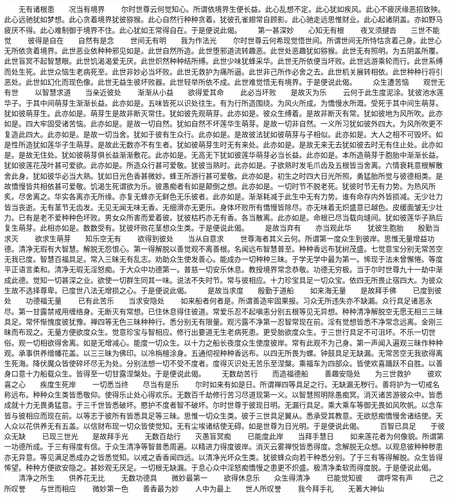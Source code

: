 　　无有诸根患　　况当有境界
　　尔时世尊云何觉知心。所谓依境界生便长益。此心乱想不定。此心犹如疾风。此心不疲厌缘恶招致殃。此心远驰犹如梦想。此心贪着境界犹彼猕猴。此心自然行种种贪着。犹彼孔雀翅常自顾影。此心驰走远思惟财业。此心起诸阴盖。亦如野马疲厌不得。此心难制御于境界不住。此心犹如王常得自在。于是便说此偈。
　　第一甚深妙　　心知无有根
　　夜叉须揵沓　　三世不能觉
　　彼得是自在　　自然有是念
　　世间无有明　　我为作法光
　　尔时世尊云何希现觉悟世间。所谓世间无所恃怙贪着己身。此世心无所依贪着境界。此世恶业依种种邪见如是。此世自然所造。此世堕邪道流转趣恶。此世处恶趣犹如猕猴。此世无有照明。为五阴盖所覆。此世盲冥不起智慧眼。此世饥渴渴爱无厌。此世炽然种种结所缚。此世少味犹蜂采华。此世无所依便当坏败。此世远游乘轮而行。此世系缚而处生死。此世众恼生老病死至。此世非妙必当坏败。此世无救护为痛所逼。此世非己所作必舍之去。此世机关展转相依。此世种种行将引恶处。此世如幻化而现色像。此世无益生彼坏败器。此世轻举所依不成。此世难觉悟无有境界。于是便说此偈。
　　众生遭苦恼　　观世无有世
　　以智慧求道　　当亲近彼处
　　渐渐从小益　　欲得爱其命
　　此必当坏败　　是故灭为乐
　　云何于此生度泥涂。犹彼池水莲华子。于其中间萌芽生渐渐长益。此亦如是。五味皆死以识处往生。有为行所造围绕。为风火所成。为憍慢水所溉。受死于其中间生萌芽。犹如彼萌芽生。此亦如是。萌芽生是故非断灭常住。犹如彼先观萌芽。此亦如是。彼众生缚着。是故非断灭有常。犹如彼地为风所吹。此亦如是。四大牢固受诸苦恼。此亦如是。是故一切自然。犹如自然不坏莲华生萌芽。是故一切非自然。一义所习犹如彼外四大。为风所吹更不复造此四大。此亦如是。是故一切当舍。犹如于彼有生众行。此亦如是。是故彼法犹如彼萌芽与子相似。此亦如是。大人之相不可毁坏。如是性所造犹如莲华子生萌芽。是故此无数亦不有生者。犹如彼萌芽生时无有来处。此亦如是。是故无来无去犹如彼去时无有住止处。此亦如是。是故无住处。犹如彼萌芽俱长益渐渐敷花。此亦如是。无高无下犹如彼莲华萌芽必当长益。此亦如是。本所造萌芽于胞胎中渐渐长益。犹如彼莲花茂叶甚可爱欲。此亦如是。所造众行甚可爱敬。犹彼当熟时。此亦如是。子欲熟时发毛爪齿及五根皆当舍离。六情衰耗意根解散舍此身。犹如彼华必当大熟。犹如日光色香甚微妙。蜂王所游行甚可爱敬。此亦如是。初生之时四大日光所照。勇猛胎所觉与彼德相类。是故憍慢皆共相依甚可爱敬。饥渴生死谓欲为乐。彼愚痴者有如是颠倒之想。此亦如是。一切时节不脱老死。犹彼时节无有力势。为热风所炙。尽舍离之。华实各离亦无所缘。亦复无蜂亦无鲜色无乐彼者。此亦如是。渐渐耗减于此生中无有力势。谁有命存内外皆损减。无少壮力皆当丧逝。无有茎节无齿发。无见无闻无味无香。无细滑亦无更乐。身体坏败所有憍慢皆除尽。亦无味着无炽盛意已越色。皮缓面皱无少壮力。已有是老不爱种种色坏败。男女众所害而爱着彼。犹彼枯朽亦无有香。各当散离。此亦如是。命根已尽当载向塳间。犹如彼莲华子熟后复生萌芽。此相亦如是。数数受有。犹彼坏败花茎想众生类。于是便说此偈。
　　是故当弃有　　亦当观此华
　　犹彼生胞胎　　殷勤当求灭
　　欲求生萌芽　　知乐空无有
　　欲得到彼处　　当从自意求
　　世尊海者其义云何。所谓第一度众生到彼岸。思惟无量增益功德。清净无瑕有大智慧。解脱无怨恨心。第一得解脱以善觉观不离善根。名闻远布智慧普至。种种香远布犹树茂盛。七觉意宝分别无常苦空无我已度。智慧百福具足。常入三昧无有乱志。劝助众生使发善心。能成办一切种种三昧。于学无学中最为第一。悕现于法未曾懈惓。等度平正语言柔和。清净无瑕无淫怒痴。于大众中功德第一。普慈一切安乐休息。教授境界常念恭敬。功德无穷极。当于尔时世尊九十一劫中渐成此德。觉知一切甚深之业。欲使一切群生同其一味。说法不失时节。常与彼相应。十力珍宝具足一切众宝。依四无所畏止宿四大。为彼众生故不选择尊卑。已度世八法无增损之心。于是便说此偈。
　　是故当求度　　殷勤于道船
　　如来海无量　　是故拜手佛
　　已度到彼处　　功德福无量
　　已有此苦乐　　当求安隐处
　　如来船者何者是。所谓善造牢固果报。习众无所违失亦不缺漏。众行具足诸恶永尽。第一甘露禁戒用缠络身。无断灭有常想。已住休息得住彼道。常爱乐忍不起嗔恚分别五根等见无异想。种种清净解脱空无愿无相三三昧具足。常怀惭愧度彼犹豫。禅四等无色三昧种种行。悉分别无有限量。观污露不净第一忍智常现在前。淫有觉想皆悉不净常念远离。金刚三昧而布现之。无量方便欲度众生。觉意珍宝与智相应。修行出要道无生老病死患。更受胎欲度众生。于三世行具足不可沮坏。不乐一切世俗。观一切相欲得舍离。如是无增减心。能度一切众生。以十力之船长夜度众生使度彼岸。常有此观不为己身。第一声闻入遍观三昧作种种观。承事供养缯幡花盖。以三三昧为佛印。以冷栴檀涂身。五通彻视种种香远布。以四无所畏为螺。钟鼓具足无缺漏。无常苦空无我欲得离生死海。降伏魔众皆使碎坏尽无为处。分别法想一切不受不度者。度得灭识处无苦乐至涅槃。乘福车为四部众。皆使欢喜踊跃不自胜。以善身口意十力船载众生。皆得至一切甘露涅槃处。于是便说此偈。
　　无数劫苦行　　而造福德船
　　善趣安隐处　　为三世救护
　　彼欢喜之心　　疾度生死岸
　　一切悉当终　　尽当有是乐
　　尔时如来有如是日。所谓禅四等具足之行。无缺漏无秽行。善将护为一切戒名称远布。种种众生类皆悉敬仰。使得乐止处心得欢乐。无数百千劫修行苦习尽道现第一义。以智慧照明除愚痴冥。消灭诸苦游彼众中。皆悉成就十力无畏勇猛意。于三千世皆悉破坏。愍护不度者智不破坏。尔时世尊于彼现日明。无漏行具足。乘大乘车等御无畏如风吹帆。以念车皆与彼相应而现在前。以等志于彼所有皆悉具足等三昧。思惟一切众生类。彼于三世具足翼从。悉承受其教意。无欲怒痴憍慢舍诸结使。天人众以花供养无有五盖。以信财布现一切众皆使觉知。无有尘埃诸结使无碍。如是世尊为日光明。于是便说此偈。
　　百智已具足　　于彼众无缺
　　已现三世光　　是故拜手光
　　无数百劫行　　灭愚盲冥痴
　　已能度此岸　　当拜手慧日
　　如来莲花者为何像貌。所谓第一功德所成。于三有得度有信。于众生清净等智普悉周遍。以精进力得度彼岸。消灭云雾禅悦皆悉得度。念解脱无众想。以观息彼种种秽患亦无异意。等见满足悉成办之皆悉觉知。以戒之香香闻四远。以清净光坏众生类。犹彼蜂众向若干种悉分别。了于三有等得解脱。众生皆得悕望。种种方便欲安隐之。甚妙观无厌足。一切根无缺漏。于息心众中淫怒痴憍慢之患更不炽盛。极清净柔软而得度脱。于是便说此偈。
　　清净之所生　　供养花无比
　　无数功德具　　微妙最第一
　　欲得休息乐　　众生得清净
　　已能觉知彼　　谓呼常有声
　　己之所叹誉　　与世而相应
　　微妙第一色　　善香最为妙
　　人中为最上　　世人所叹誉
　　我今拜手礼　　无著大神仙
